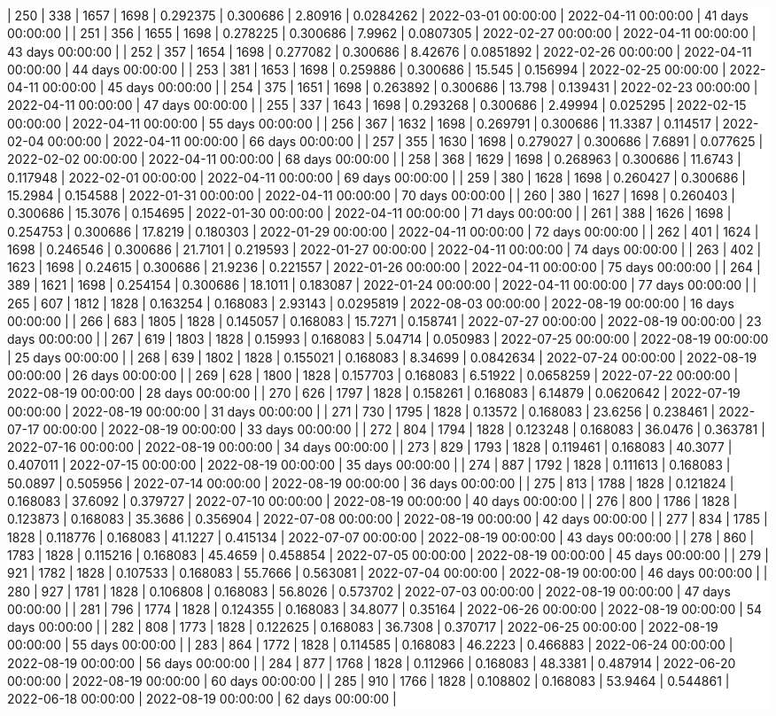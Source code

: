 | 250 |    338 |       1657 |      1698 |    0.292375  |   0.300686  |   2.80916   |  0.0284262   | 2022-03-01 00:00:00 | 2022-04-11 00:00:00 | 41 days 00:00:00   |
| 251 |    356 |       1655 |      1698 |    0.278225  |   0.300686  |   7.9962    |  0.0807305   | 2022-02-27 00:00:00 | 2022-04-11 00:00:00 | 43 days 00:00:00   |
| 252 |    357 |       1654 |      1698 |    0.277082  |   0.300686  |   8.42676   |  0.0851892   | 2022-02-26 00:00:00 | 2022-04-11 00:00:00 | 44 days 00:00:00   |
| 253 |    381 |       1653 |      1698 |    0.259886  |   0.300686  |  15.545     |  0.156994    | 2022-02-25 00:00:00 | 2022-04-11 00:00:00 | 45 days 00:00:00   |
| 254 |    375 |       1651 |      1698 |    0.263892  |   0.300686  |  13.798     |  0.139431    | 2022-02-23 00:00:00 | 2022-04-11 00:00:00 | 47 days 00:00:00   |
| 255 |    337 |       1643 |      1698 |    0.293268  |   0.300686  |   2.49994   |  0.025295    | 2022-02-15 00:00:00 | 2022-04-11 00:00:00 | 55 days 00:00:00   |
| 256 |    367 |       1632 |      1698 |    0.269791  |   0.300686  |  11.3387    |  0.114517    | 2022-02-04 00:00:00 | 2022-04-11 00:00:00 | 66 days 00:00:00   |
| 257 |    355 |       1630 |      1698 |    0.279027  |   0.300686  |   7.6891    |  0.077625    | 2022-02-02 00:00:00 | 2022-04-11 00:00:00 | 68 days 00:00:00   |
| 258 |    368 |       1629 |      1698 |    0.268963  |   0.300686  |  11.6743    |  0.117948    | 2022-02-01 00:00:00 | 2022-04-11 00:00:00 | 69 days 00:00:00   |
| 259 |    380 |       1628 |      1698 |    0.260427  |   0.300686  |  15.2984    |  0.154588    | 2022-01-31 00:00:00 | 2022-04-11 00:00:00 | 70 days 00:00:00   |
| 260 |    380 |       1627 |      1698 |    0.260403  |   0.300686  |  15.3076    |  0.154695    | 2022-01-30 00:00:00 | 2022-04-11 00:00:00 | 71 days 00:00:00   |
| 261 |    388 |       1626 |      1698 |    0.254753  |   0.300686  |  17.8219    |  0.180303    | 2022-01-29 00:00:00 | 2022-04-11 00:00:00 | 72 days 00:00:00   |
| 262 |    401 |       1624 |      1698 |    0.246546  |   0.300686  |  21.7101    |  0.219593    | 2022-01-27 00:00:00 | 2022-04-11 00:00:00 | 74 days 00:00:00   |
| 263 |    402 |       1623 |      1698 |    0.24615   |   0.300686  |  21.9236    |  0.221557    | 2022-01-26 00:00:00 | 2022-04-11 00:00:00 | 75 days 00:00:00   |
| 264 |    389 |       1621 |      1698 |    0.254154  |   0.300686  |  18.1011    |  0.183087    | 2022-01-24 00:00:00 | 2022-04-11 00:00:00 | 77 days 00:00:00   |
| 265 |    607 |       1812 |      1828 |    0.163254  |   0.168083  |   2.93143   |  0.0295819   | 2022-08-03 00:00:00 | 2022-08-19 00:00:00 | 16 days 00:00:00   |
| 266 |    683 |       1805 |      1828 |    0.145057  |   0.168083  |  15.7271    |  0.158741    | 2022-07-27 00:00:00 | 2022-08-19 00:00:00 | 23 days 00:00:00   |
| 267 |    619 |       1803 |      1828 |    0.15993   |   0.168083  |   5.04714   |  0.050983    | 2022-07-25 00:00:00 | 2022-08-19 00:00:00 | 25 days 00:00:00   |
| 268 |    639 |       1802 |      1828 |    0.155021  |   0.168083  |   8.34699   |  0.0842634   | 2022-07-24 00:00:00 | 2022-08-19 00:00:00 | 26 days 00:00:00   |
| 269 |    628 |       1800 |      1828 |    0.157703  |   0.168083  |   6.51922   |  0.0658259   | 2022-07-22 00:00:00 | 2022-08-19 00:00:00 | 28 days 00:00:00   |
| 270 |    626 |       1797 |      1828 |    0.158261  |   0.168083  |   6.14879   |  0.0620642   | 2022-07-19 00:00:00 | 2022-08-19 00:00:00 | 31 days 00:00:00   |
| 271 |    730 |       1795 |      1828 |    0.13572   |   0.168083  |  23.6256    |  0.238461    | 2022-07-17 00:00:00 | 2022-08-19 00:00:00 | 33 days 00:00:00   |
| 272 |    804 |       1794 |      1828 |    0.123248  |   0.168083  |  36.0476    |  0.363781    | 2022-07-16 00:00:00 | 2022-08-19 00:00:00 | 34 days 00:00:00   |
| 273 |    829 |       1793 |      1828 |    0.119461  |   0.168083  |  40.3077    |  0.407011    | 2022-07-15 00:00:00 | 2022-08-19 00:00:00 | 35 days 00:00:00   |
| 274 |    887 |       1792 |      1828 |    0.111613  |   0.168083  |  50.0897    |  0.505956    | 2022-07-14 00:00:00 | 2022-08-19 00:00:00 | 36 days 00:00:00   |
| 275 |    813 |       1788 |      1828 |    0.121824  |   0.168083  |  37.6092    |  0.379727    | 2022-07-10 00:00:00 | 2022-08-19 00:00:00 | 40 days 00:00:00   |
| 276 |    800 |       1786 |      1828 |    0.123873  |   0.168083  |  35.3686    |  0.356904    | 2022-07-08 00:00:00 | 2022-08-19 00:00:00 | 42 days 00:00:00   |
| 277 |    834 |       1785 |      1828 |    0.118776  |   0.168083  |  41.1227    |  0.415134    | 2022-07-07 00:00:00 | 2022-08-19 00:00:00 | 43 days 00:00:00   |
| 278 |    860 |       1783 |      1828 |    0.115216  |   0.168083  |  45.4659    |  0.458854    | 2022-07-05 00:00:00 | 2022-08-19 00:00:00 | 45 days 00:00:00   |
| 279 |    921 |       1782 |      1828 |    0.107533  |   0.168083  |  55.7666    |  0.563081    | 2022-07-04 00:00:00 | 2022-08-19 00:00:00 | 46 days 00:00:00   |
| 280 |    927 |       1781 |      1828 |    0.106808  |   0.168083  |  56.8026    |  0.573702    | 2022-07-03 00:00:00 | 2022-08-19 00:00:00 | 47 days 00:00:00   |
| 281 |    796 |       1774 |      1828 |    0.124355  |   0.168083  |  34.8077    |  0.35164     | 2022-06-26 00:00:00 | 2022-08-19 00:00:00 | 54 days 00:00:00   |
| 282 |    808 |       1773 |      1828 |    0.122625  |   0.168083  |  36.7308    |  0.370717    | 2022-06-25 00:00:00 | 2022-08-19 00:00:00 | 55 days 00:00:00   |
| 283 |    864 |       1772 |      1828 |    0.114585  |   0.168083  |  46.2223    |  0.466883    | 2022-06-24 00:00:00 | 2022-08-19 00:00:00 | 56 days 00:00:00   |
| 284 |    877 |       1768 |      1828 |    0.112966  |   0.168083  |  48.3381    |  0.487914    | 2022-06-20 00:00:00 | 2022-08-19 00:00:00 | 60 days 00:00:00   |
| 285 |    910 |       1766 |      1828 |    0.108802  |   0.168083  |  53.9464    |  0.544861    | 2022-06-18 00:00:00 | 2022-08-19 00:00:00 | 62 days 00:00:00   |